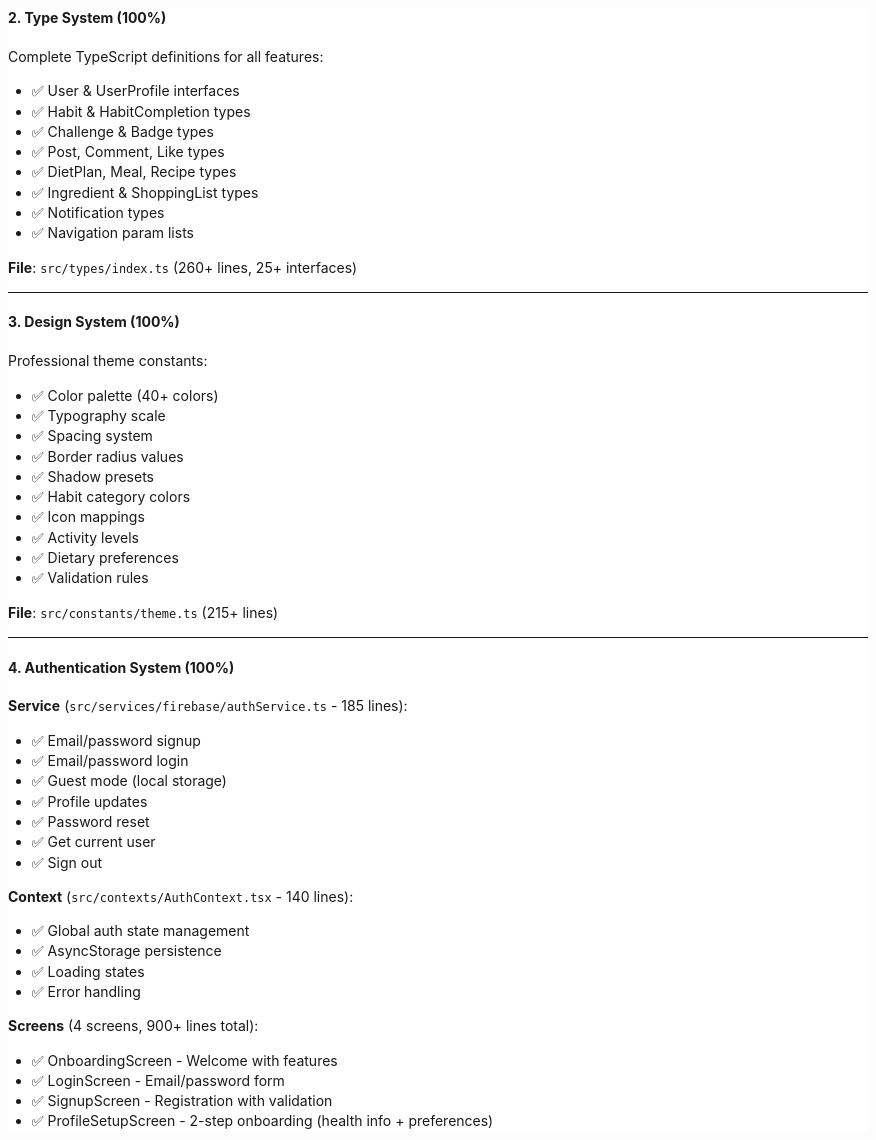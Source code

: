 
#### 2. Type System (100%)
Complete TypeScript definitions for all features:
- ✅ User & UserProfile interfaces
- ✅ Habit & HabitCompletion types
- ✅ Challenge & Badge types
- ✅ Post, Comment, Like types
- ✅ DietPlan, Meal, Recipe types
- ✅ Ingredient & ShoppingList types
- ✅ Notification types
- ✅ Navigation param lists

**File**: `src/types/index.ts` (260+ lines, 25+ interfaces)

---

#### 3. Design System (100%)
Professional theme constants:
- ✅ Color palette (40+ colors)
- ✅ Typography scale
- ✅ Spacing system
- ✅ Border radius values
- ✅ Shadow presets
- ✅ Habit category colors
- ✅ Icon mappings
- ✅ Activity levels
- ✅ Dietary preferences
- ✅ Validation rules

**File**: `src/constants/theme.ts` (215+ lines)

---

#### 4. Authentication System (100%)

**Service** (`src/services/firebase/authService.ts` - 185 lines):
- ✅ Email/password signup
- ✅ Email/password login
- ✅ Guest mode (local storage)
- ✅ Profile updates
- ✅ Password reset
- ✅ Get current user
- ✅ Sign out

**Context** (`src/contexts/AuthContext.tsx` - 140 lines):
- ✅ Global auth state management
- ✅ AsyncStorage persistence
- ✅ Loading states
- ✅ Error handling

**Screens** (4 screens, 900+ lines total):
- ✅ OnboardingScreen - Welcome with features
- ✅ LoginScreen - Email/password form
- ✅ SignupScreen - Registration with validation
- ✅ ProfileSetupScreen - 2-step onboarding (health info + preferences)
